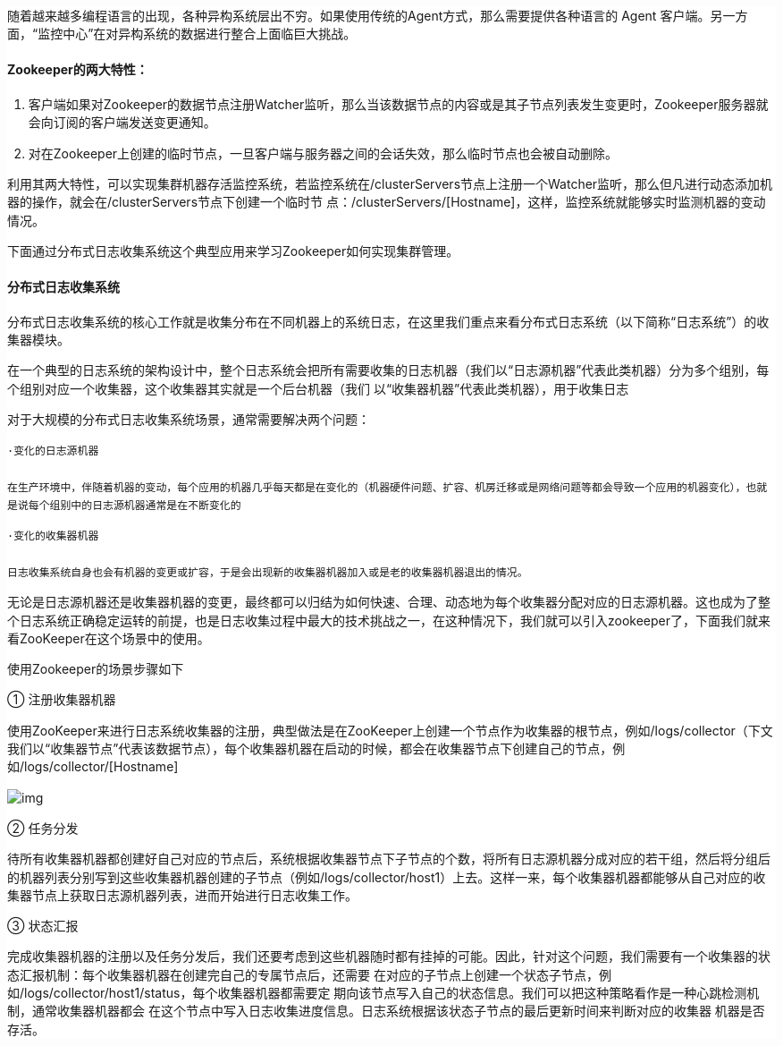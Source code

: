 随着越来越多编程语⾔的出现，各种异构系统层出不穷。如果使用传统的Agent方式，那么需要提供各种语⾔的 Agent 客户端。另一方面，“监控中心”在对异构系统的数据进行整合上面临巨大挑战。

 

#### Zookeeper的两大特性：

1. 客户端如果对Zookeeper的数据节点注册Watcher监听，那么当该数据节点的内容或是其子节点列表发生变更时，Zookeeper服务器就会向订阅的客户端发送变更通知。

2. 对在Zookeeper上创建的临时节点，一旦客户端与服务器之间的会话失效，那么临时节点也会被自动删除。

利用其两大特性，可以实现集群机器存活监控系统，若监控系统在/clusterServers节点上注册一个Watcher监听，那么但凡进行动态添加机器的操作，就会在/clusterServers节点下创建一个临时节   点：/clusterServers/[Hostname]，这样，监控系统就能够实时监测机器的变动情况。

下面通过分布式日志收集系统这个典型应用来学习Zookeeper如何实现集群管理。

#### 分布式日志收集系统

分布式日志收集系统的核心工作就是收集分布在不同机器上的系统日志，在这里我们重点来看分布式日志系统（以下简称“日志系统”）的收集器模块。

在一个典型的日志系统的架构设计中，整个日志系统会把所有需要收集的日志机器（我们以“日志源机器”代表此类机器）分为多个组别，每个组别对应一个收集器，这个收集器其实就是一个后台机器（我们    以“收集器机器”代表此类机器），用于收集日志

对于大规模的分布式日志收集系统场景，通常需要解决两个问题：

```
·变化的日志源机器

在生产环境中，伴随着机器的变动，每个应用的机器⼏乎每天都是在变化的（机器硬件问题、扩容、机房迁移或是网络问题等都会导致一个应用的机器变化），也就是说每个组别中的日志源机器通常是在不断变化的
```



```
·变化的收集器机器

日志收集系统自身也会有机器的变更或扩容，于是会出现新的收集器机器加入或是⽼的收集器机器退出的情况。
```




无论是日志源机器还是收集器机器的变更，最终都可以归结为如何快速、合理、动态地为每个收集器分配对应的日志源机器。这也成为了整个日志系统正确稳定运转的前提，也是日志收集过程中最大的技术挑战之一，在这种情况下，我们就可以引入zookeeper了，下面我们就来看ZooKeeper在这个场景中的使用。

使用Zookeeper的场景步骤如下

① 注册收集器机器

使用ZooKeeper来进行日志系统收集器的注册，典型做法是在ZooKeeper上创建一个节点作为收集器的根节点，例如/logs/collector（下文我们以“收集器节点”代表该数据节点），每个收集器机器在启动的时候，都会在收集器节点下创建自己的节点，例如/logs/collector/[Hostname]

![img](C:\Users\周壮\AppData\Local\Temp\ksohtml1452\wps123.jpg)


② 任务分发

待所有收集器机器都创建好自己对应的节点后，系统根据收集器节点下子节点的个数，将所有日志源机器分成对应的若干组，然后将分组后的机器列表分别写到这些收集器机器创建的子节点（例如/logs/collector/host1）上去。这样一来，每个收集器机器都能够从自己对应的收集器节点上获取日志源机器列表，进而开始进行日志收集工作。


③ 状态汇报

完成收集器机器的注册以及任务分发后，我们还要考虑到这些机器随时都有挂掉的可能。因此，针对这个问题，我们需要有一个收集器的状态汇报机制：每个收集器机器在创建完自己的专属节点后，还需要    在对应的子节点上创建一个状态子节点，例如/logs/collector/host1/status，每个收集器机器都需要定   期向该节点写入自己的状态信息。我们可以把这种策略看作是一种心跳检测机制，通常收集器机器都会    在这个节点中写入日志收集进度信息。日志系统根据该状态子节点的最后更新时间来判断对应的收集器    机器是否存活。
